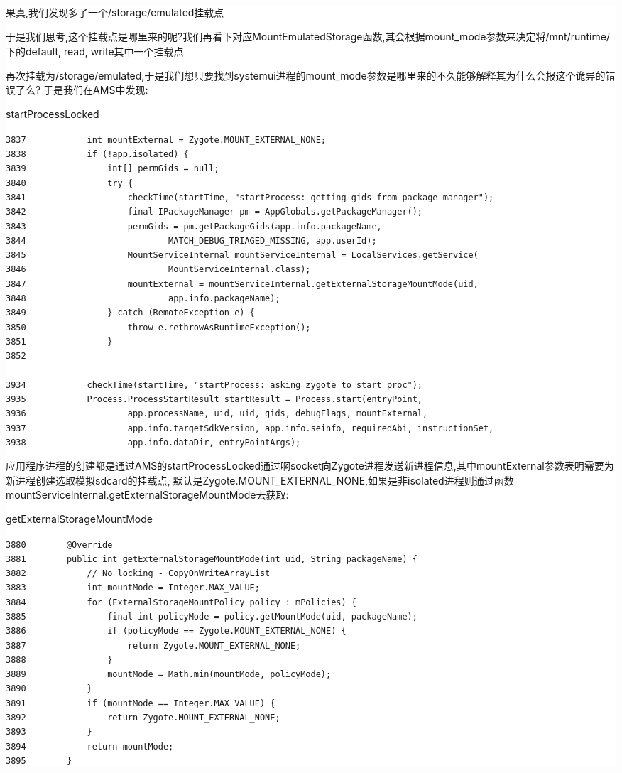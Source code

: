 果真,我们发现多了一个/storage/emulated挂载点

于是我们思考,这个挂载点是哪里来的呢?我们再看下对应MountEmulatedStorage函数,其会根据mount_mode参数来决定将/mnt/runtime/下的default, read, write其中一个挂载点

再次挂载为/storage/emulated,于是我们想只要找到systemui进程的mount_mode参数是哪里来的不久能够解释其为什么会报这个诡异的错误了么? 于是我们在AMS中发现:

startProcessLocked
```
3837            int mountExternal = Zygote.MOUNT_EXTERNAL_NONE;
3838            if (!app.isolated) {
3839                int[] permGids = null;
3840                try {
3841                    checkTime(startTime, "startProcess: getting gids from package manager");
3842                    final IPackageManager pm = AppGlobals.getPackageManager();
3843                    permGids = pm.getPackageGids(app.info.packageName,
3844                            MATCH_DEBUG_TRIAGED_MISSING, app.userId);
3845                    MountServiceInternal mountServiceInternal = LocalServices.getService(
3846                            MountServiceInternal.class);
3847                    mountExternal = mountServiceInternal.getExternalStorageMountMode(uid,
3848                            app.info.packageName);
3849                } catch (RemoteException e) {
3850                    throw e.rethrowAsRuntimeException();
3851                }
3852

3934            checkTime(startTime, "startProcess: asking zygote to start proc");
3935            Process.ProcessStartResult startResult = Process.start(entryPoint,
3936                    app.processName, uid, uid, gids, debugFlags, mountExternal,
3937                    app.info.targetSdkVersion, app.info.seinfo, requiredAbi, instructionSet,
3938                    app.info.dataDir, entryPointArgs);
```

应用程序进程的创建都是通过AMS的startProcessLocked通过啊socket向Zygote进程发送新进程信息,其中mountExternal参数表明需要为新进程创建选取模拟sdcard的挂载点,
默认是Zygote.MOUNT_EXTERNAL_NONE,如果是非isolated进程则通过函数mountServiceInternal.getExternalStorageMountMode去获取:

getExternalStorageMountMode
```
3880        @Override
3881        public int getExternalStorageMountMode(int uid, String packageName) {
3882            // No locking - CopyOnWriteArrayList
3883            int mountMode = Integer.MAX_VALUE;
3884            for (ExternalStorageMountPolicy policy : mPolicies) {
3885                final int policyMode = policy.getMountMode(uid, packageName);
3886                if (policyMode == Zygote.MOUNT_EXTERNAL_NONE) {
3887                    return Zygote.MOUNT_EXTERNAL_NONE;
3888                }
3889                mountMode = Math.min(mountMode, policyMode);
3890            }
3891            if (mountMode == Integer.MAX_VALUE) {
3892                return Zygote.MOUNT_EXTERNAL_NONE;
3893            }
3894            return mountMode;
3895        }
```
